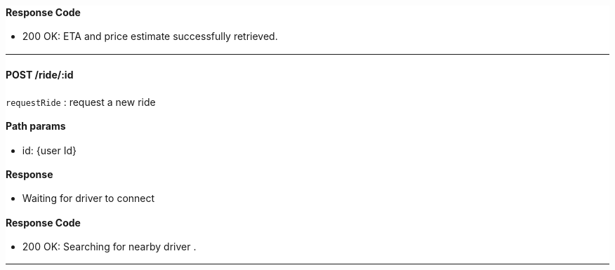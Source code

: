 **Response Code**

-   200 OK: ETA and price estimate successfully retrieved.

---

#### POST /ride/:id

`requestRide` : request a new ride

**Path params**

-   id: {user Id}

**Response**

-   Waiting for driver to connect

**Response Code**

-   200 OK: Searching for nearby driver .

---
